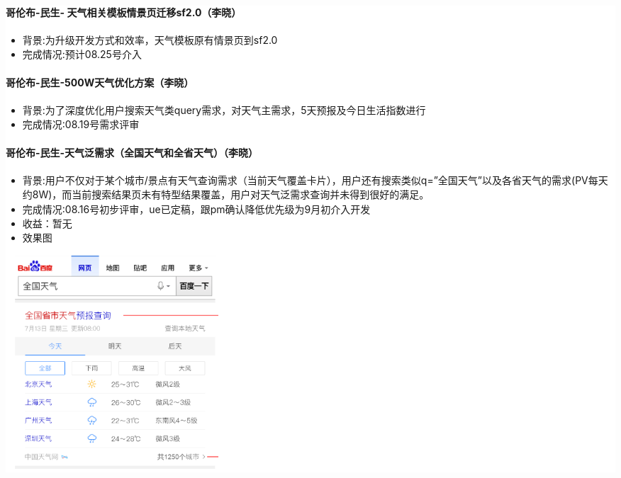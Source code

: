 #### 哥伦布-民生- 天气相关模板情景页迁移sf2.0（李晓）
* 背景:为升级开发方式和效率，天气模板原有情景页到sf2.0
* 完成情况:预计08.25号介入

#### 哥伦布-民生-500W天气优化方案（李晓）
* 背景:为了深度优化用户搜索天气类query需求，对天气主需求，5天预报及今日生活指数进行
* 完成情况:08.19号需求评审

#### 哥伦布-民生-天气泛需求（全国天气和全省天气）（李晓）
* 背景:用户不仅对于某个城市/景点有天气查询需求（当前天气覆盖卡片），用户还有搜索类似q=”全国天气”以及各省天气的需求(PV每天约8W)，而当前搜索结果页未有特型结果覆盖，用户对天气泛需求查询并未得到很好的满足。
* 完成情况:08.16号初步评审，ue已定稿，跟pm确认降低优先级为9月初介入开发
* 收益：暂无
* 效果图
<p>
<img src="img/lixiao12/weather2.png" width="300px">